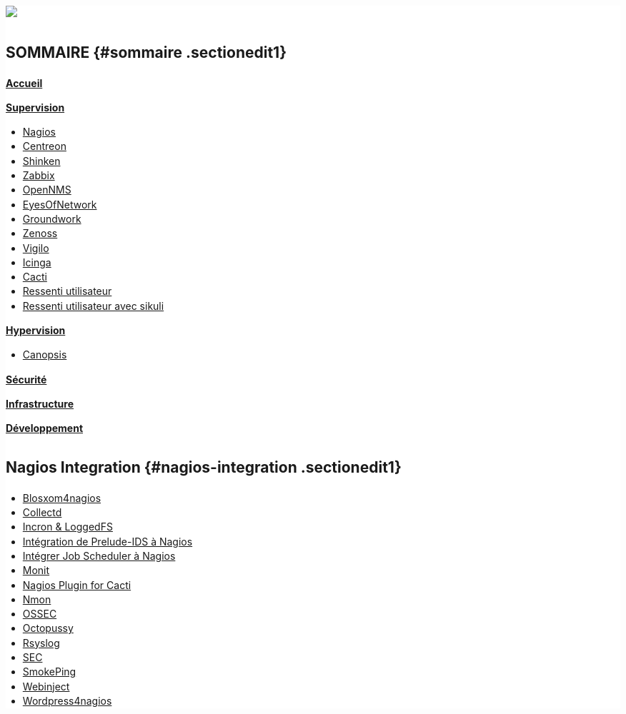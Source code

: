 [![](../../assets/media/nagios/ossec-nagios.png@w=600)](../../_detail/nagios/ossec-nagios.png@id=nagios%253Aintegration%253Aossec.html "nagios:ossec-nagios.png")

SOMMAIRE {#sommaire .sectionedit1}
--------

**[Accueil](../../start.html "start")**

**[Supervision](../../supervision/start.html "supervision:start")**

-   [Nagios](../start.html "nagios:start")
-   [Centreon](../../centreon/start.html "centreon:start")
-   [Shinken](../../shinken/start.html "shinken:start")
-   [Zabbix](../../zabbix/start.html "zabbix:start")
-   [OpenNMS](../../opennms/start.html "opennms:start")
-   [EyesOfNetwork](../../eyesofnetwork/start.html "eyesofnetwork:start")
-   [Groundwork](../../groundwork/start.html "groundwork:start")
-   [Zenoss](../../zenoss/start.html "zenoss:start")
-   [Vigilo](../../vigilo/start.html "vigilo:start")
-   [Icinga](../../icinga/start.html "icinga:start")
-   [Cacti](../../cacti/start.html "cacti:start")
-   [Ressenti
    utilisateur](../../supervision/eue/start.html "supervision:eue:start")
-   [Ressenti utilisateur avec
    sikuli](../../sikuli/eue/start.html "sikuli:eue:start")

**[Hypervision](../../hypervision/start.html "hypervision:start")**

-   [Canopsis](../../canopsis/start.html "canopsis:start")

**[Sécurité](../../securite/start.html "securite:start")**

**[Infrastructure](../../infra/start.html "infra:start")**

**[Développement](../../dev/start.html "dev:start")**

Nagios Integration {#nagios-integration .sectionedit1}
------------------

-   [Blosxom4nagios](../../integration/blosxom4nagios.html "nagios:integration:blosxom4nagios")
-   [Collectd](collectd.html "nagios:integration:collectd")
-   [Incron & LoggedFS](incron.html "nagios:integration:incron")
-   [Intégration de Prelude-IDS à
    Nagios](prelude.html "nagios:integration:prelude")
-   [Intégrer Job Scheduler à
    Nagios](jobscheduler.html "nagios:integration:jobscheduler")
-   [Monit](monit.html "nagios:integration:monit")
-   [Nagios Plugin for Cacti](npc.html "nagios:integration:npc")
-   [Nmon](nmon.html "nagios:integration:nmon")
-   [OSSEC](ossec.html "nagios:integration:ossec")
-   [Octopussy](8pussy.html "nagios:integration:8pussy")
-   [Rsyslog](rsyslog.html "nagios:integration:rsyslog")
-   [SEC](sec.html "nagios:integration:sec")
-   [SmokePing](smokeping.html "nagios:integration:smokeping")
-   [Webinject](webinject.html "nagios:integration:webinject")
-   [Wordpress4nagios](../../integration/wordpress.html "nagios:integration:wordpress")
